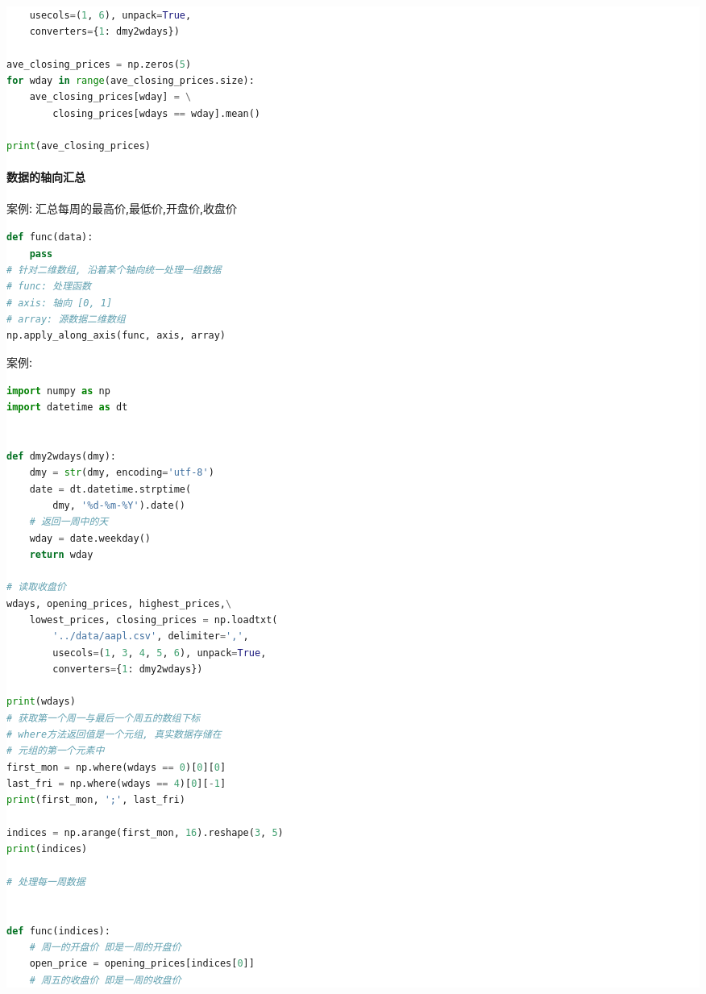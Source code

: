 ```python
    usecols=(1, 6), unpack=True,
    converters={1: dmy2wdays})

ave_closing_prices = np.zeros(5)
for wday in range(ave_closing_prices.size):
    ave_closing_prices[wday] = \
        closing_prices[wdays == wday].mean()

print(ave_closing_prices)
```

#### 数据的轴向汇总

案例: 汇总每周的最高价,最低价,开盘价,收盘价

```python
def func(data):
    pass
# 针对二维数组, 沿着某个轴向统一处理一组数据
# func: 处理函数
# axis: 轴向 [0, 1]
# array: 源数据二维数组
np.apply_along_axis(func, axis, array)
```

案例:

```python
import numpy as np
import datetime as dt


def dmy2wdays(dmy):
    dmy = str(dmy, encoding='utf-8')
    date = dt.datetime.strptime(
        dmy, '%d-%m-%Y').date()
    # 返回一周中的天
    wday = date.weekday()
    return wday

# 读取收盘价
wdays, opening_prices, highest_prices,\
    lowest_prices, closing_prices = np.loadtxt(
        '../data/aapl.csv', delimiter=',',
        usecols=(1, 3, 4, 5, 6), unpack=True,
        converters={1: dmy2wdays})

print(wdays)
# 获取第一个周一与最后一个周五的数组下标
# where方法返回值是一个元组, 真实数据存储在
# 元组的第一个元素中
first_mon = np.where(wdays == 0)[0][0]
last_fri = np.where(wdays == 4)[0][-1]
print(first_mon, ';', last_fri)

indices = np.arange(first_mon, 16).reshape(3, 5)
print(indices)

# 处理每一周数据


def func(indices):
    # 周一的开盘价 即是一周的开盘价
    open_price = opening_prices[indices[0]]
    # 周五的收盘价 即是一周的收盘价
```